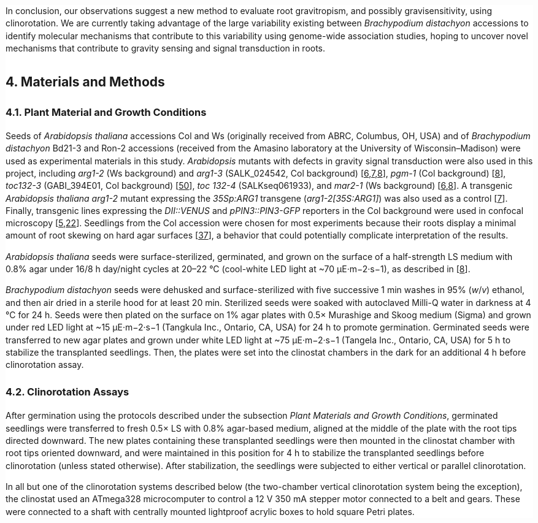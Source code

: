 In conclusion, our observations suggest a new method to evaluate root gravitropism, and possibly gravisensitivity, using clinorotation. We are currently taking advantage of the large variability existing between *Brachypodium distachyon* accessions to identify molecular mechanisms that contribute to this variability using genome-wide association studies, hoping to uncover novel mechanisms that contribute to gravity sensing and signal transduction in roots.

## 4. Materials and Methods

### 4.1. Plant Material and Growth Conditions

Seeds of *Arabidopsis thaliana* accessions Col and Ws (originally received from ABRC, Columbus, OH, USA) and of *Brachypodium distachyon* Bd21-3 and Ron-2 accessions (received from the Amasino laboratory at the University of Wisconsin–Madison) were used as experimental materials in this study. *Arabidopsis* mutants with defects in gravity signal transduction were also used in this project, including *arg1-2* (Ws background) and *arg1-3* (SALK\_024542, Col background) [[6](#B6-ijms-24-01540),[7](#B7-ijms-24-01540),[8](#B8-ijms-24-01540)], *pgm-1* (Col background) [[8](#B8-ijms-24-01540)], *toc132-3* (GABI\_394E01, Col background) [[50](#B50-ijms-24-01540)], *toc 132-4* (SALKseq061933), and *mar2-1* (Ws background) [[6](#B6-ijms-24-01540),[8](#B8-ijms-24-01540)]. A transgenic *Arabidopsis thaliana arg1-2* mutant expressing the *35Sp:ARG1* transgene (*arg1-2[35S:ARG1]*) was also used as a control [[7](#B7-ijms-24-01540)]. Finally, transgenic lines expressing the *DII::VENUS* and *pPIN3::PIN3-GFP* reporters in the Col background were used in confocal microscopy [[5](#B5-ijms-24-01540),[22](#B22-ijms-24-01540)]. Seedlings from the Col accession were chosen for most experiments because their roots display a minimal amount of root skewing on hard agar surfaces [[37](#B37-ijms-24-01540)], a behavior that could potentially complicate interpretation of the results.

*Arabidopsis thaliana* seeds were surface-sterilized, germinated, and grown on the surface of a half-strength LS medium with 0.8% agar under 16/8 h day/night cycles at 20–22 °C (cool-white LED light at ~70 µE·m−2·s−1), as described in [[8](#B8-ijms-24-01540)].

*Brachypodium distachyon* seeds were dehusked and surface-sterilized with five successive 1 min washes in 95% (*w*/*v*) ethanol, and then air dried in a sterile hood for at least 20 min. Sterilized seeds were soaked with autoclaved Milli-Q water in darkness at 4 °C for 24 h. Seeds were then plated on the surface on 1% agar plates with 0.5× Murashige and Skoog medium (Sigma) and grown under red LED light at ~15 µE·m−2·s−1 (Tangkula Inc., Ontario, CA, USA) for 24 h to promote germination. Germinated seeds were transferred to new agar plates and grown under white LED light at ~75 µE·m−2·s−1 (Tangela Inc., Ontario, CA, USA) for 5 h to stabilize the transplanted seedlings. Then, the plates were set into the clinostat chambers in the dark for an additional 4 h before clinorotation assay.

### 4.2. Clinorotation Assays

After germination using the protocols described under the subsection *Plant Materials and Growth Conditions*, germinated seedlings were transferred to fresh 0.5× LS with 0.8% agar-based medium, aligned at the middle of the plate with the root tips directed downward. The new plates containing these transplanted seedlings were then mounted in the clinostat chamber with root tips oriented downward, and were maintained in this position for 4 h to stabilize the transplanted seedlings before clinorotation (unless stated otherwise). After stabilization, the seedlings were subjected to either vertical or parallel clinorotation.

In all but one of the clinorotation systems described below (the two-chamber vertical clinorotation system being the exception), the clinostat used an ATmega328 microcomputer to control a 12 V 350 mA stepper motor connected to a belt and gears. These were connected to a shaft with centrally mounted lightproof acrylic boxes to hold square Petri plates.
